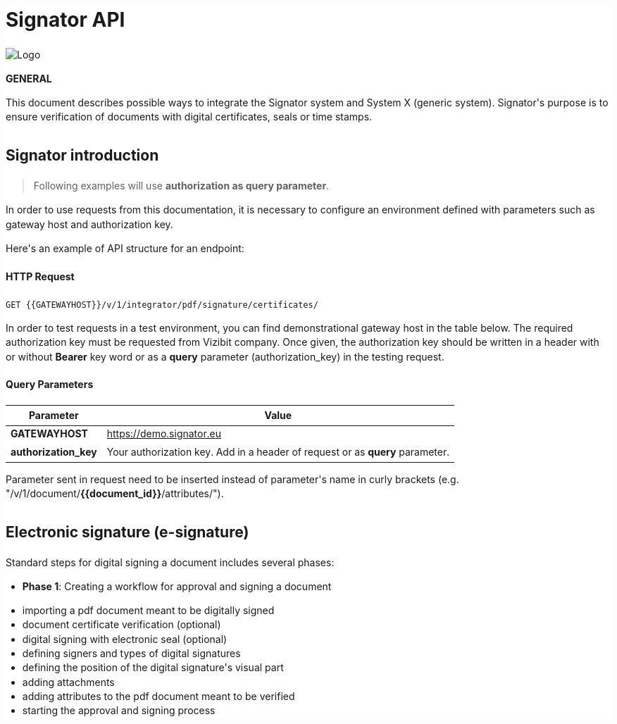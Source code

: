 # **Signator API**

![Logo](https://demo.signator.eu/assets/img/default/logo.svg)

**GENERAL**

This document describes possible ways to integrate the Signator system and System X (generic system). Signator's purpose is to ensure verification of documents with digital certificates, seals or time stamps.

## Signator introduction

> Following examples will use **authorization as query parameter**.

In order to use requests from this documentation, it is necessary to configure an environment defined with parameters such as gateway host and authorization key.

Here's an example of API structure for an endpoint:

#### HTTP Request

`GET {{GATEWAYHOST}}/v/1/integrator/pdf/signature/certificates/`

In order to test requests in a test environment, you can find demonstrational gateway host in the table below. The required authorization key must be requested from Vizibit company. Once given, the authorization key should be written in a header with or without **Bearer** key word or as a **query** parameter (authorization_key) in the testing request.

#### Query Parameters

Parameter | Value
--------- | -----------
**GATEWAYHOST** | https://demo.signator.eu
**authorization_key** | Your authorization key. Add in a header of request or as **query** parameter.

Parameter sent in request need to be inserted instead of parameter's name in curly brackets (e.g. "/v/1/document/**{{document_id}}**/attributes/").

## Electronic signature (e-signature)

Standard steps for digital signing a document includes several phases:

* **Phase 1**: Creating a workflow for approval and signing a document
+ importing a pdf document meant to be digitally signed
+ document certificate verification (optional)
+ digital signing with electronic seal (optional)
+ defining signers and types of digital signatures
+ defining the position of the digital signature's visual part
+ adding attachments
+ adding attributes to the pdf document meant to be verified
+ starting the approval and signing process

